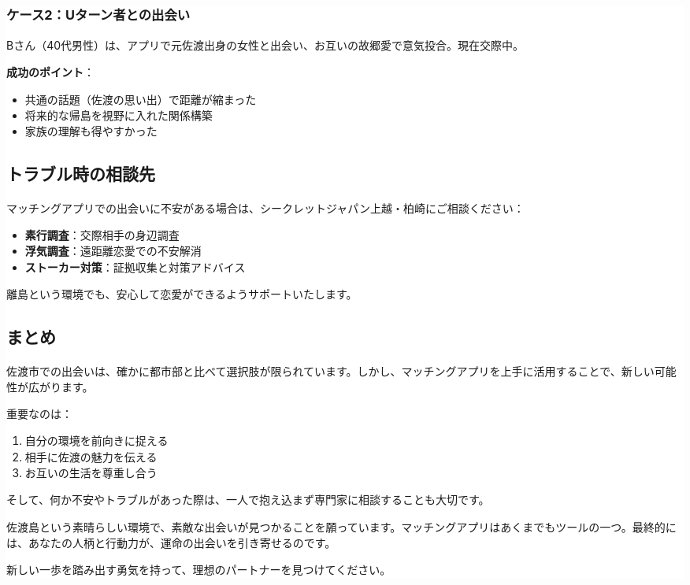 ### ケース2：Uターン者との出会い

Bさん（40代男性）は、アプリで元佐渡出身の女性と出会い、お互いの故郷愛で意気投合。現在交際中。

**成功のポイント**：
- 共通の話題（佐渡の思い出）で距離が縮まった
- 将来的な帰島を視野に入れた関係構築
- 家族の理解も得やすかった

## トラブル時の相談先

マッチングアプリでの出会いに不安がある場合は、シークレットジャパン上越・柏崎にご相談ください：

- **素行調査**：交際相手の身辺調査
- **浮気調査**：遠距離恋愛での不安解消
- **ストーカー対策**：証拠収集と対策アドバイス

離島という環境でも、安心して恋愛ができるようサポートいたします。

## まとめ

佐渡市での出会いは、確かに都市部と比べて選択肢が限られています。しかし、マッチングアプリを上手に活用することで、新しい可能性が広がります。

重要なのは：
1. 自分の環境を前向きに捉える
2. 相手に佐渡の魅力を伝える
3. お互いの生活を尊重し合う

そして、何か不安やトラブルがあった際は、一人で抱え込まず専門家に相談することも大切です。

佐渡島という素晴らしい環境で、素敵な出会いが見つかることを願っています。マッチングアプリはあくまでもツールの一つ。最終的には、あなたの人柄と行動力が、運命の出会いを引き寄せるのです。

新しい一歩を踏み出す勇気を持って、理想のパートナーを見つけてください。
